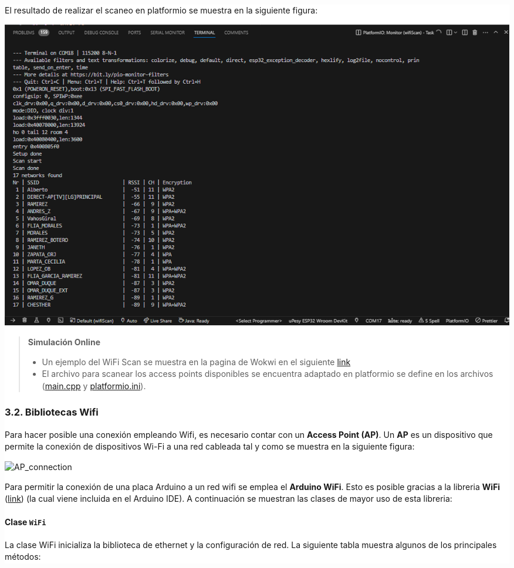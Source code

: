    El resultado de realizar el scaneo en platformio se muestra en la siguiente figura: 
   
   ![scaneo-platformio](img/scann_wifi_terminal-platformio.png)

> **Simulación Online** </br>
> * Un ejemplo del WiFi Scan se muestra en la pagina de Wokwi en el siguiente [link](https://wokwi.com/projects/305569599398609473)
> * El archivo para scanear los access points disponibles se encuentra adaptado en platformio se define en los archivos ([main.cpp](main.cpp) y [platformio.ini](platformio.ini)).

### 3.2. Bibliotecas Wifi

Para hacer posible una conexión empleando Wifi, es necesario contar con un **Access Point (AP)**. Un **AP** es un dispositivo que permite la conexión de dispositivos Wi-Fi a una red cableada tal y como se muestra en la siguiente figura:

![AP_connection](https://esp8266-arduino-spanish.readthedocs.io/es/latest/_images/esp8266-station-soft-access-point.png)

Para permitir la conexión de una placa Arduino a un red wifi se emplea el **Arduino WiFi**. Esto es posible gracias a la libreria **WiFi** ([link](https://www.arduino.cc/en/Reference/WiFi)) (la cual viene incluida en el Arduino IDE).
A continuación se muestran las clases de mayor uso de esta libreria:

#### Clase `WiFi` 
La clase WiFi inicializa la biblioteca de ethernet y la configuración de red. La siguiente tabla muestra algunos de los principales métodos:
